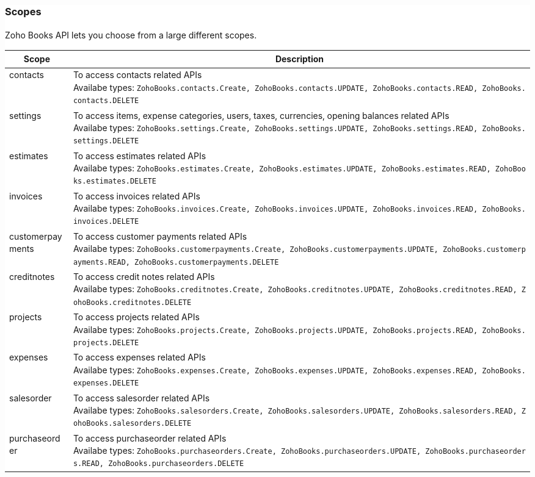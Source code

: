 ### Scopes

Zoho Books API lets you choose from a large different scopes.

<table>
  <thead>
  <tr>
      <th>Scope</th>
      <th>Description</th>
  </tr>
  </thead>
  <tbody>
  <tr>
      <td>contacts</td>
      <td>To access contacts related APIs<br> Availabe types: <code>ZohoBooks.contacts.Create, ZohoBooks.contacts.UPDATE, ZohoBooks.contacts.READ, ZohoBooks.contacts.DELETE</code></td>
  </tr>
  <tr>
      <td>settings</td>
      <td>To access items, expense categories, users, taxes, currencies, opening balances related APIs<br> Availabe types: <code>ZohoBooks.settings.Create, ZohoBooks.settings.UPDATE, ZohoBooks.settings.READ, ZohoBooks.settings.DELETE</code></td>
  </tr>
  <tr>
      <td>estimates</td>
      <td>To access estimates related APIs<br> Availabe types: <code>ZohoBooks.estimates.Create, ZohoBooks.estimates.UPDATE, ZohoBooks.estimates.READ, ZohoBooks.estimates.DELETE</code></td>
  </tr>
  <tr>
      <td>invoices</td>
      <td>To access invoices related APIs<br> Availabe types: <code>ZohoBooks.invoices.Create, ZohoBooks.invoices.UPDATE, ZohoBooks.invoices.READ, ZohoBooks.invoices.DELETE</code></td>
  </tr>
  <tr>
      <td>customerpayments</td>
      <td>To access customer payments related APIs<br> Availabe types: <code>ZohoBooks.customerpayments.Create, ZohoBooks.customerpayments.UPDATE, ZohoBooks.customerpayments.READ, ZohoBooks.customerpayments.DELETE</code></td>
  </tr>
  <tr>
      <td>creditnotes</td>
      <td>To access credit notes related APIs<br> Availabe types: <code>ZohoBooks.creditnotes.Create, ZohoBooks.creditnotes.UPDATE, ZohoBooks.creditnotes.READ, ZohoBooks.creditnotes.DELETE</code></td>
  </tr>
  <tr>
      <td>projects</td>
      <td>To access projects related APIs<br> Availabe types: <code>ZohoBooks.projects.Create, ZohoBooks.projects.UPDATE, ZohoBooks.projects.READ, ZohoBooks.projects.DELETE</code></td>
  </tr>
  <tr>
      <td>expenses</td>
      <td>To access expenses related APIs<br> Availabe types: <code>ZohoBooks.expenses.Create, ZohoBooks.expenses.UPDATE, ZohoBooks.expenses.READ, ZohoBooks.expenses.DELETE</code></td>
  </tr>
  <tr>
      <td>salesorder</td>
      <td>To access salesorder related APIs<br> Availabe types: <code>ZohoBooks.salesorders.Create, ZohoBooks.salesorders.UPDATE, ZohoBooks.salesorders.READ, ZohoBooks.salesorders.DELETE</code></td>
  </tr>
  <tr>
      <td>purchaseorder</td>
      <td>To access purchaseorder related APIs<br> Availabe types: <code>ZohoBooks.purchaseorders.Create, ZohoBooks.purchaseorders.UPDATE, ZohoBooks.purchaseorders.READ, ZohoBooks.purchaseorders.DELETE</code></td>